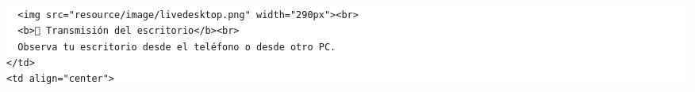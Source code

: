       <img src="resource/image/livedesktop.png" width="290px"><br>
      <b>📸 Transmisión del escritorio</b><br>
      Observa tu escritorio desde el teléfono o desde otro PC.
    </td>
    <td align="center">